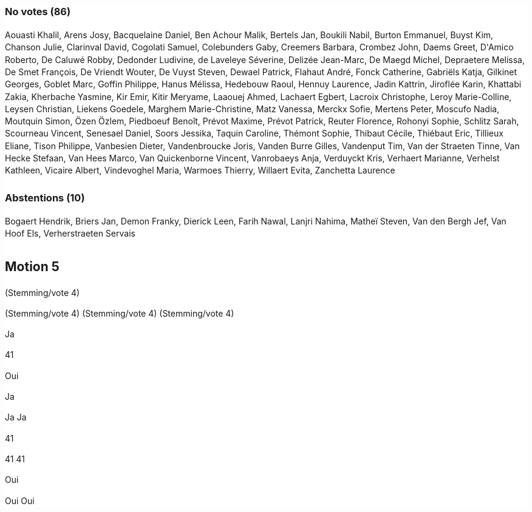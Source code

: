 ### No votes (86)

Aouasti Khalil, Arens Josy, Bacquelaine Daniel, Ben Achour Malik, Bertels Jan, Boukili Nabil, Burton Emmanuel, Buyst Kim, Chanson Julie, Clarinval David, Cogolati Samuel, Colebunders Gaby, Creemers Barbara, Crombez John, Daems Greet, D'Amico Roberto, De Caluwé Robby, Dedonder Ludivine, de Laveleye Séverine, Delizée Jean-Marc, De Maegd Michel, Depraetere Melissa, De Smet François, De Vriendt Wouter, De Vuyst Steven, Dewael Patrick, Flahaut André, Fonck Catherine, Gabriëls Katja, Gilkinet Georges, Goblet Marc, Goffin Philippe, Hanus Mélissa, Hedebouw Raoul, Hennuy Laurence, Jadin Kattrin, Jiroflée Karin, Khattabi Zakia, Kherbache Yasmine, Kir Emir, Kitir Meryame, Laaouej Ahmed, Lachaert Egbert, Lacroix Christophe, Leroy Marie-Colline, Leysen Christian, Liekens Goedele, Marghem Marie-Christine, Matz Vanessa, Merckx Sofie, Mertens Peter, Moscufo Nadia, Moutquin Simon, Özen Özlem, Piedboeuf Benoît, Prévot Maxime, Prévot Patrick, Reuter Florence, Rohonyi Sophie, Schlitz Sarah, Scourneau Vincent, Senesael Daniel, Soors Jessika, Taquin Caroline, Thémont Sophie, Thibaut Cécile, Thiébaut Eric, Tillieux Eliane, Tison Philippe, Vanbesien Dieter, Vandenbroucke Joris, Vanden Burre Gilles, Vandenput Tim, Van der Straeten Tinne, Van Hecke Stefaan, Van Hees Marco, Van Quickenborne Vincent, Vanrobaeys Anja, Verduyckt Kris, Verhaert Marianne, Verhelst Kathleen, Vicaire Albert, Vindevoghel Maria, Warmoes Thierry, Willaert Evita, Zanchetta Laurence

### Abstentions (10)

Bogaert Hendrik, Briers Jan, Demon Franky, Dierick Leen, Farih Nawal, Lanjri Nahima, Matheï Steven, Van den Bergh Jef, Van Hoof Els, Verherstraeten Servais


## Motion 5


(Stemming/vote 4)

(Stemming/vote 4)
(Stemming/vote 4)
(Stemming/vote 4)



Ja


41


Oui



Ja

Ja
Ja


41

41
41


Oui

Oui
Oui
